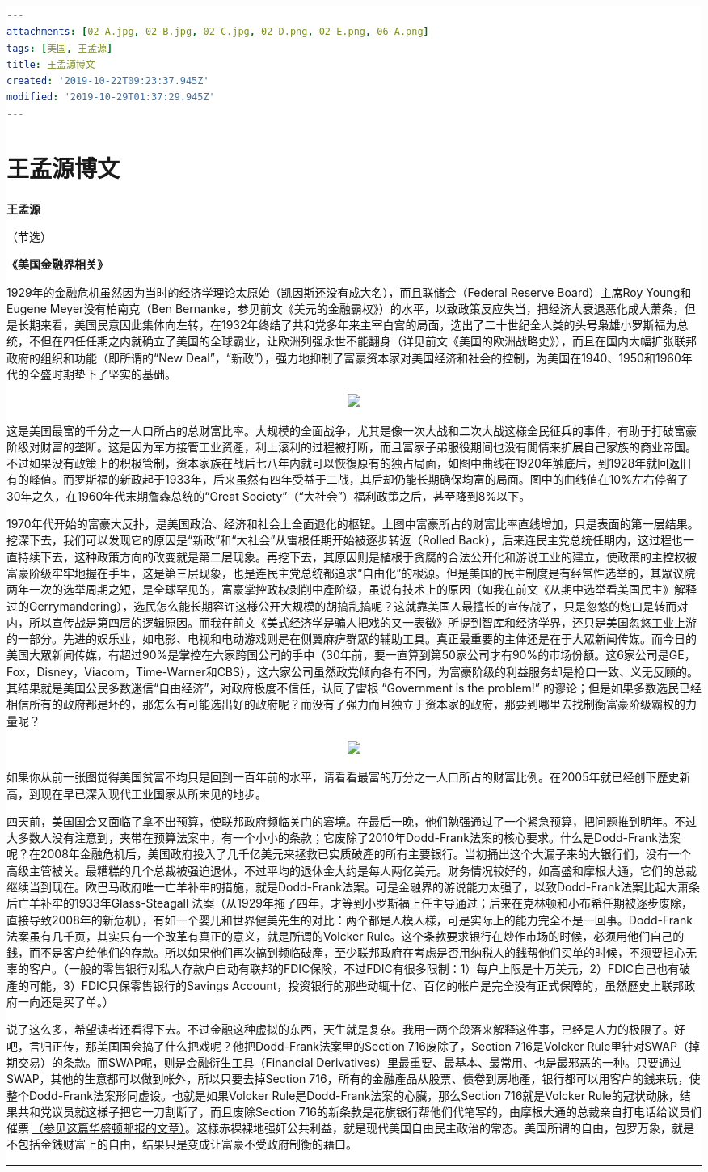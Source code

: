 ```yaml
---
attachments: [02-A.jpg, 02-B.jpg, 02-C.jpg, 02-D.png, 02-E.png, 06-A.png]
tags: [美国, 王孟源]
title: 王孟源博文
created: '2019-10-22T09:23:37.945Z'
modified: '2019-10-29T01:37:29.945Z'
---
```


# 王孟源博文

**王孟源**

（节选）

**《美国金融界相关》**

1929年的金融危机虽然因为当时的经济学理论太原始（凯因斯还没有成大名），而且联储会（Federal Reserve Board）主席Roy Young和Eugene Meyer没有柏南克（Ben Bernanke，参见前文《美元的金融霸权》）的水平，以致政策反应失当，把经济大衰退恶化成大萧条，但是长期来看，美国民意因此集体向左转，在1932年终结了共和党多年来主宰白宫的局面，选出了二十世纪全人类的头号枭雄小罗斯福为总统，不但在四任任期之内就确立了美国的全球霸业，让欧洲列强永世不能翻身（详见前文《美国的欧洲战略史》），而且在国内大幅扩张联邦政府的组织和功能（即所谓的“New Deal”，“新政”），强力地抑制了富豪资本家对美国经济和社会的控制，为美国在1940、1950和1960年代的全盛时期垫下了坚实的基础。

<p align="center"><img src="@attachment/02-B.jpg"></p>

这是美国最富的千分之一人口所占的总财富比率。大规模的全面战争，尤其是像一次大战和二次大战这様全民征兵的事件，有助于打破富豪阶级对财富的垄断。这是因为军方接管工业资產，利上滚利的过程被打断，而且富家子弟服役期间也没有閒情来扩展自己家族的商业帝国。不过如果没有政策上的积极管制，资本家族在战后七八年内就可以恢復原有的独占局面，如图中曲线在1920年触底后，到1928年就回返旧有的峰值。而罗斯福的新政起于1933年，后来虽然有四年受益于二战，其后却仍能长期确保均富的局面。图中的曲线值在10%左右停留了30年之久，在1960年代末期詹森总统的“Great Society”（“大社会”）福利政策之后，甚至降到8%以下。

1970年代开始的富豪大反扑，是美国政治、经济和社会上全面退化的枢钮。上图中富豪所占的财富比率直线增加，只是表面的第一层结果。挖深下去，我们可以发现它的原因是“新政”和“大社会”从雷根任期开始被逐步转返（Rolled Back），后来连民主党总统任期内，这过程也一直持续下去，这种政策方向的改变就是第二层现象。再挖下去，其原因则是植根于贪腐的合法公开化和游说工业的建立，使政策的主控权被富豪阶级牢牢地握在手里，这是第三层现象，也是连民主党总统都追求“自由化”的根源。但是美国的民主制度是有经常性选举的，其眾议院两年一次的选举周期之短，是全球罕见的，富豪掌控政权剥削中產阶级，虽说有技术上的原因（如我在前文《从期中选举看美国民主》解释过的Gerrymandering），选民怎么能长期容许这様公开大规模的胡搞乱搞呢？这就靠美国人最擅长的宣传战了，只是忽悠的炮口是转而对内，所以宣传战是第四层的逻辑原因。而我在前文《美式经济学是骗人把戏的又一表徵》所提到智库和经济学界，还只是美国忽悠工业上游的一部分。先进的娱乐业，如电影、电视和电动游戏则是在侧翼麻痹群眾的辅助工具。真正最重要的主体还是在于大眾新闻传媒。而今日的美国大眾新闻传媒，有超过90%是掌控在六家跨国公司的手中（30年前，要一直算到第50家公司才有90%的市场份额。这6家公司是GE，Fox，Disney，Viacom，Time-Warner和CBS），这六家公司虽然政党倾向各有不同，为富豪阶级的利益服务却是枪口一致、义无反顾的。其结果就是美国公民多数迷信“自由经济”，对政府极度不信任，认同了雷根 “Government is the problem!” 的谬论；但是如果多数选民已经相信所有的政府都是坏的，那怎么有可能选出好的政府呢？而没有了强力而且独立于资本家的政府，那要到哪里去找制衡富豪阶级霸权的力量呢？

<p align="center"><img src="@attachment/02-E.png"></p>

如果你从前一张图觉得美国贫富不均只是回到一百年前的水平，请看看最富的万分之一人口所占的财富比例。在2005年就已经创下歷史新高，到现在早已深入现代工业国家从所未见的地步。

四天前，美国国会又面临了拿不出预算，使联邦政府频临关门的窘境。在最后一晚，他们勉强通过了一个紧急预算，把问题推到明年。不过大多数人没有注意到，夹带在预算法案中，有一个小小的条款；它废除了2010年Dodd-Frank法案的核心要求。什么是Dodd-Frank法案呢？在2008年金融危机后，美国政府投入了几千亿美元来拯救已实质破產的所有主要银行。当初捅出这个大漏子来的大银行们，没有一个高级主管被关。最糟糕的几个总裁被强迫退休，不过平均的退休金大约是每人两亿美元。财务情况较好的，如高盛和摩根大通，它们的总裁继续当到现在。欧巴马政府唯一亡羊补牢的措施，就是Dodd-Frank法案。可是金融界的游说能力太强了，以致Dodd-Frank法案比起大萧条后亡羊补牢的1933年Glass-Steagall 法案（从1929年拖了四年，才等到小罗斯福上任主导通过；后来在克林顿和小布希任期被逐步废除，直接导致2008年的新危机），有如一个婴儿和世界健美先生的对比：两个都是人模人様，可是实际上的能力完全不是一回事。Dodd-Frank法案虽有几千页，其实只有一个改革有真正的意义，就是所谓的Volcker Rule。这个条款要求银行在炒作市场的时候，必须用他们自己的銭，而不是客户给他们的存款。所以如果他们再次搞到频临破產，至少联邦政府在考虑是否用纳税人的銭帮他们买单的时候，不须要担心无辜的客户。（一般的零售银行对私人存款户自动有联邦的FDIC保険，不过FDIC有很多限制：1）每户上限是十万美元，2）FDIC自己也有破產的可能，3）FDIC只保零售银行的Savings Account，投资银行的那些动辄十亿、百亿的帐户是完全没有正式保障的，虽然歷史上联邦政府一向还是买了单。）

说了这么多，希望读者还看得下去。不过金融这种虚拟的东西，天生就是复杂。我用一两个段落来解释这件事，已经是人力的极限了。好吧，言归正传，那美国国会搞了什么把戏呢？他把Dodd-Frank法案里的Section 716废除了，Section 716是Volcker Rule里针对SWAP（掉期交易）的条款。而SWAP呢，则是金融衍生工具（Financial Derivatives）里最重要、最基本、最常用、也是最邪恶的一种。只要通过SWAP，其他的生意都可以做到帐外，所以只要去掉Section 716，所有的金融產品从股票、债卷到房地產，银行都可以用客户的銭来玩，使整个Dodd-Frank法案形同虚设。也就是如果Volcker Rule是Dodd-Frank法案的心臟，那么Section 716就是Volcker Rule的冠状动脉，结果共和党议员就这様子把它一刀割断了，而且废除Section 716的新条款是花旗银行帮他们代笔写的，由摩根大通的总裁亲自打电话给议员们催票 [（参见这篇华盛顿邮报的文章）](http://www.washingtonpost.com/blogs/wonkblog/wp/2014/12/11/the-item-that-is-blowing-up-the-budget-deal/)。这様赤裸裸地强奸公共利益，就是现代美国自由民主政治的常态。美国所谓的自由，包罗万象，就是不包括金銭财富上的自由，结果只是变成让富豪不受政府制衡的藉口。

---